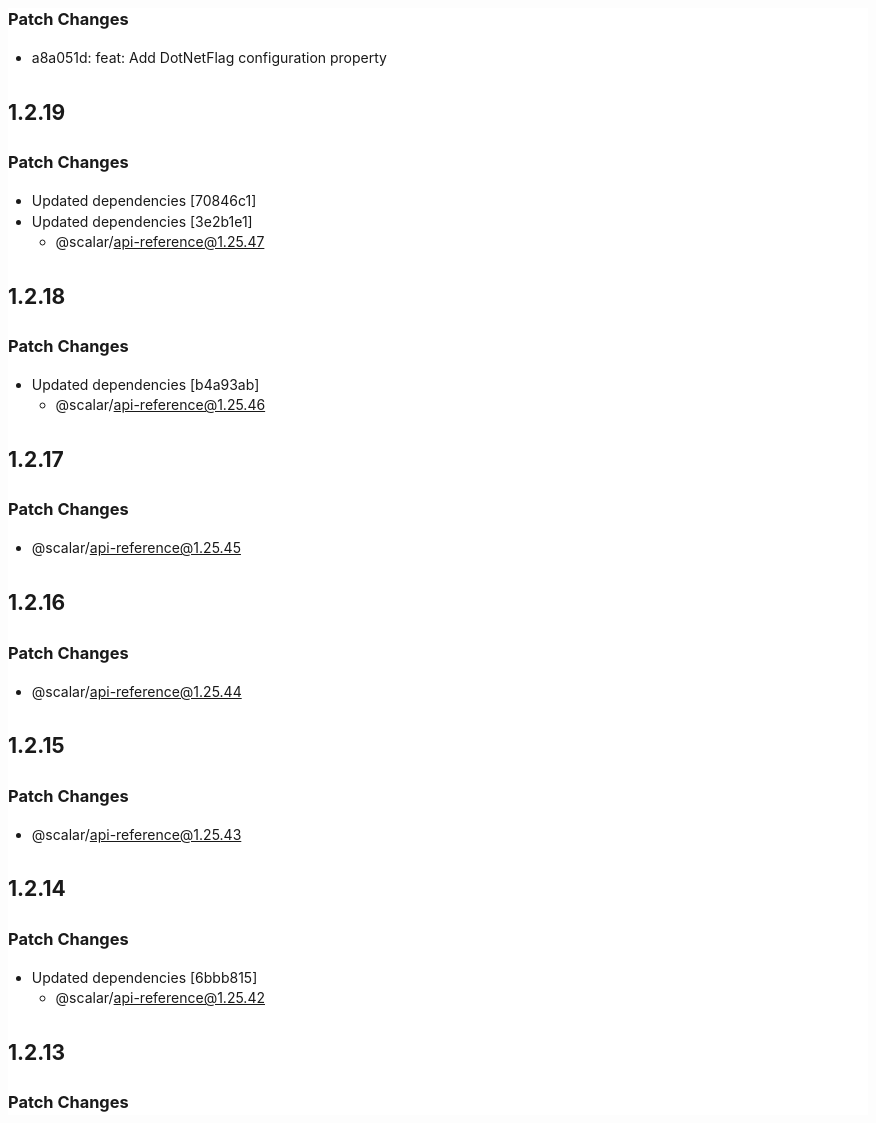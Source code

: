 ### Patch Changes

- a8a051d: feat: Add DotNetFlag configuration property

## 1.2.19

### Patch Changes

- Updated dependencies [70846c1]
- Updated dependencies [3e2b1e1]
  - @scalar/api-reference@1.25.47

## 1.2.18

### Patch Changes

- Updated dependencies [b4a93ab]
  - @scalar/api-reference@1.25.46

## 1.2.17

### Patch Changes

- @scalar/api-reference@1.25.45

## 1.2.16

### Patch Changes

- @scalar/api-reference@1.25.44

## 1.2.15

### Patch Changes

- @scalar/api-reference@1.25.43

## 1.2.14

### Patch Changes

- Updated dependencies [6bbb815]
  - @scalar/api-reference@1.25.42

## 1.2.13

### Patch Changes

